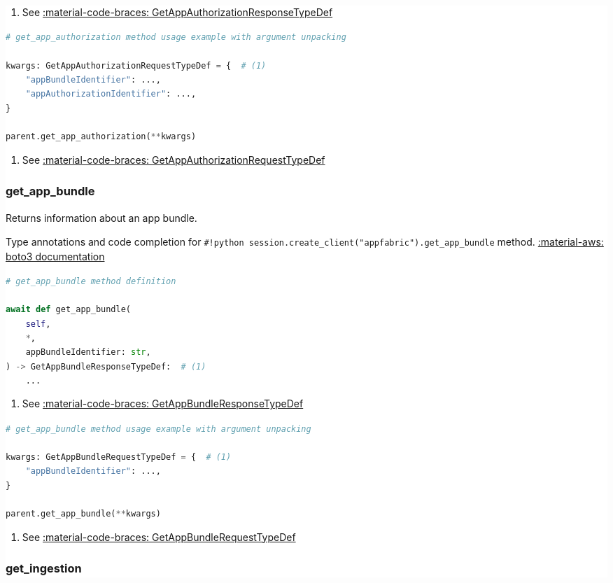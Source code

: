 1. See [:material-code-braces: GetAppAuthorizationResponseTypeDef](./type_defs.md#getappauthorizationresponsetypedef)


```python
# get_app_authorization method usage example with argument unpacking

kwargs: GetAppAuthorizationRequestTypeDef = {  # (1)
    "appBundleIdentifier": ...,
    "appAuthorizationIdentifier": ...,
}

parent.get_app_authorization(**kwargs)
```

1. See [:material-code-braces: GetAppAuthorizationRequestTypeDef](./type_defs.md#getappauthorizationrequesttypedef)

### get\_app\_bundle

Returns information about an app bundle.

Type annotations and code completion for `#!python session.create_client("appfabric").get_app_bundle` method.
[:material-aws: boto3 documentation](https://boto3.amazonaws.com/v1/documentation/api/latest/reference/services/appfabric/client/get_app_bundle.html)

```python
# get_app_bundle method definition

await def get_app_bundle(
    self,
    *,
    appBundleIdentifier: str,
) -> GetAppBundleResponseTypeDef:  # (1)
    ...
```

1. See [:material-code-braces: GetAppBundleResponseTypeDef](./type_defs.md#getappbundleresponsetypedef)


```python
# get_app_bundle method usage example with argument unpacking

kwargs: GetAppBundleRequestTypeDef = {  # (1)
    "appBundleIdentifier": ...,
}

parent.get_app_bundle(**kwargs)
```

1. See [:material-code-braces: GetAppBundleRequestTypeDef](./type_defs.md#getappbundlerequesttypedef)

### get\_ingestion
